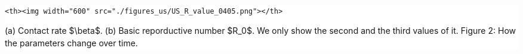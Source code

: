     <th><img width="600" src="./figures_us/US_R_value_0405.png"></th>
  </tr>
  <tr>
    <td>(a) Contact rate $\beta$.</td>
    <td>(b) Basic reporductive number $R_0$. We only show the second and the third values of it. </td>
  </tr>
  <tr>
    <td colspan="2">Figure 2: How the parameters change over time.</td>
  </tr>
</table>
